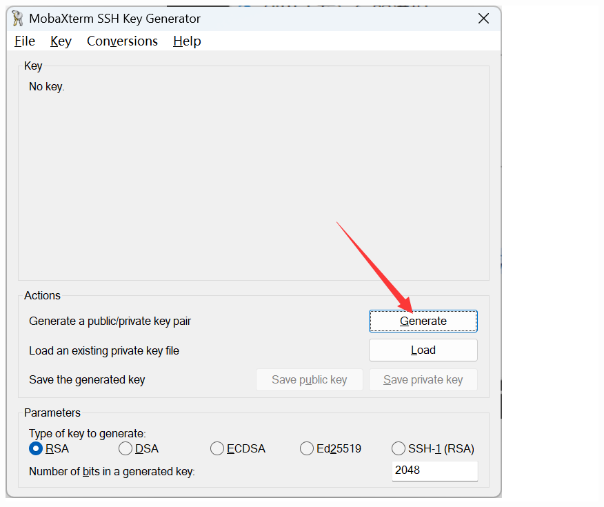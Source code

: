 ![image-20230525103519139](02.Linux%20%E7%B3%BB%E7%BB%9F%E5%91%BD%E4%BB%A4/image-20230525103519139.png)
